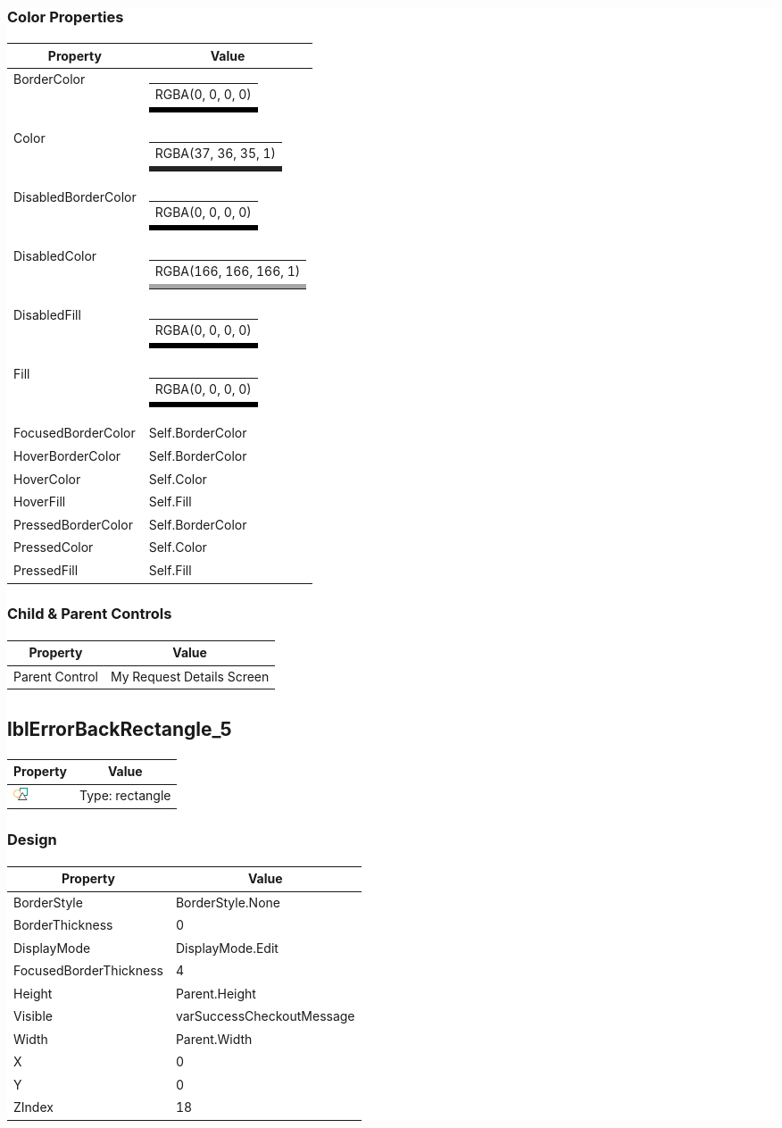 ### Color Properties

| Property            | Value                                                                                                                 |
| ------------------- | --------------------------------------------------------------------------------------------------------------------- |
| BorderColor         | <table border="0"><tr><td>RGBA(0, 0, 0, 0)</td></tr><tr><td style="background-color:#000000"></td></tr></table>       |
| Color               | <table border="0"><tr><td>RGBA(37, 36, 35, 1)</td></tr><tr><td style="background-color:#252423"></td></tr></table>    |
| DisabledBorderColor | <table border="0"><tr><td>RGBA(0, 0, 0, 0)</td></tr><tr><td style="background-color:#000000"></td></tr></table>       |
| DisabledColor       | <table border="0"><tr><td>RGBA(166, 166, 166, 1)</td></tr><tr><td style="background-color:#A6A6A6"></td></tr></table> |
| DisabledFill        | <table border="0"><tr><td>RGBA(0, 0, 0, 0)</td></tr><tr><td style="background-color:#000000"></td></tr></table>       |
| Fill                | <table border="0"><tr><td>RGBA(0, 0, 0, 0)</td></tr><tr><td style="background-color:#000000"></td></tr></table>       |
| FocusedBorderColor  | Self.BorderColor                                                                                                      |
| HoverBorderColor    | Self.BorderColor                                                                                                      |
| HoverColor          | Self.Color                                                                                                            |
| HoverFill           | Self.Fill                                                                                                             |
| PressedBorderColor  | Self.BorderColor                                                                                                      |
| PressedColor        | Self.Color                                                                                                            |
| PressedFill         | Self.Fill                                                                                                             |

### Child & Parent Controls

| Property       | Value                     |
| -------------- | ------------------------- |
| Parent Control | My Request Details Screen |

## lblErrorBackRectangle\_5

| Property                              | Value           |
| ------------------------------------- | --------------- |
| ![rectangle](resources/rectangle.png) | Type: rectangle |

### Design

| Property               | Value                     |
| ---------------------- | ------------------------- |
| BorderStyle            | BorderStyle.None          |
| BorderThickness        | 0                         |
| DisplayMode            | DisplayMode.Edit          |
| FocusedBorderThickness | 4                         |
| Height                 | Parent.Height             |
| Visible                | varSuccessCheckoutMessage |
| Width                  | Parent.Width              |
| X                      | 0                         |
| Y                      | 0                         |
| ZIndex                 | 18                        |
